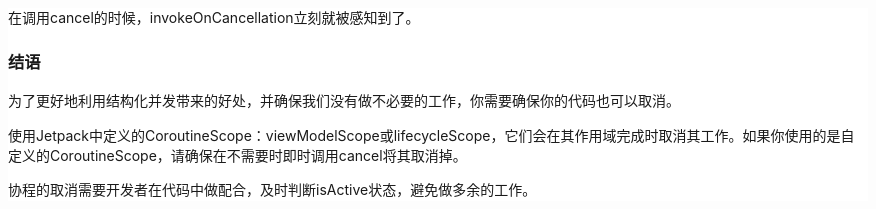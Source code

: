 在调用cancel的时候，invokeOnCancellation立刻就被感知到了。

### <span id="head11">结语</span>

为了更好地利用结构化并发带来的好处，并确保我们没有做不必要的工作，你需要确保你的代码也可以取消。

使用Jetpack中定义的CoroutineScope：viewModelScope或lifecycleScope，它们会在其作用域完成时取消其工作。如果你使用的是自定义的CoroutineScope，请确保在不需要时即时调用cancel将其取消掉。

协程的取消需要开发者在代码中做配合，及时判断isActive状态，避免做多余的工作。
